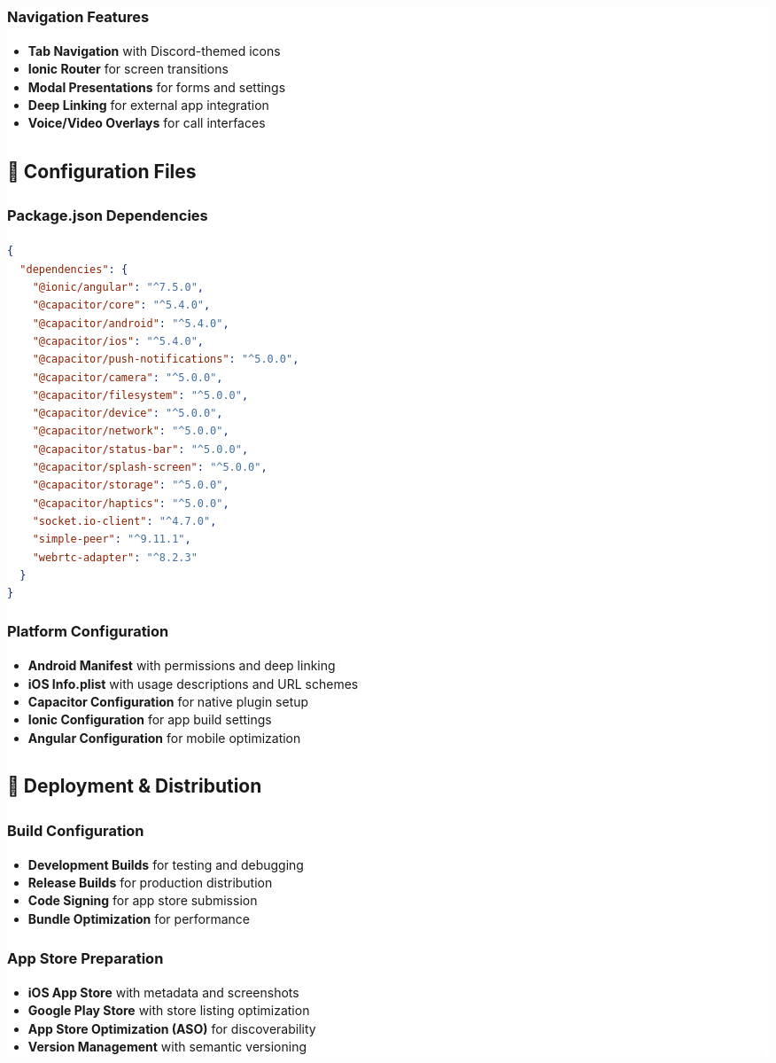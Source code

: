 ### Navigation Features
- **Tab Navigation** with Discord-themed icons
- **Ionic Router** for screen transitions
- **Modal Presentations** for forms and settings
- **Deep Linking** for external app integration
- **Voice/Video Overlays** for call interfaces

## 🔧 Configuration Files

### Package.json Dependencies
```json
{
  "dependencies": {
    "@ionic/angular": "^7.5.0",
    "@capacitor/core": "^5.4.0",
    "@capacitor/android": "^5.4.0",
    "@capacitor/ios": "^5.4.0",
    "@capacitor/push-notifications": "^5.0.0",
    "@capacitor/camera": "^5.0.0",
    "@capacitor/filesystem": "^5.0.0",
    "@capacitor/device": "^5.0.0",
    "@capacitor/network": "^5.0.0",
    "@capacitor/status-bar": "^5.0.0",
    "@capacitor/splash-screen": "^5.0.0",
    "@capacitor/storage": "^5.0.0",
    "@capacitor/haptics": "^5.0.0",
    "socket.io-client": "^4.7.0",
    "simple-peer": "^9.11.1",
    "webrtc-adapter": "^8.2.3"
  }
}
```

### Platform Configuration
- **Android Manifest** with permissions and deep linking
- **iOS Info.plist** with usage descriptions and URL schemes
- **Capacitor Configuration** for native plugin setup
- **Ionic Configuration** for app build settings
- **Angular Configuration** for mobile optimization

## 🚀 Deployment & Distribution

### Build Configuration
- **Development Builds** for testing and debugging
- **Release Builds** for production distribution
- **Code Signing** for app store submission
- **Bundle Optimization** for performance

### App Store Preparation
- **iOS App Store** with metadata and screenshots
- **Google Play Store** with store listing optimization
- **App Store Optimization (ASO)** for discoverability
- **Version Management** with semantic versioning
